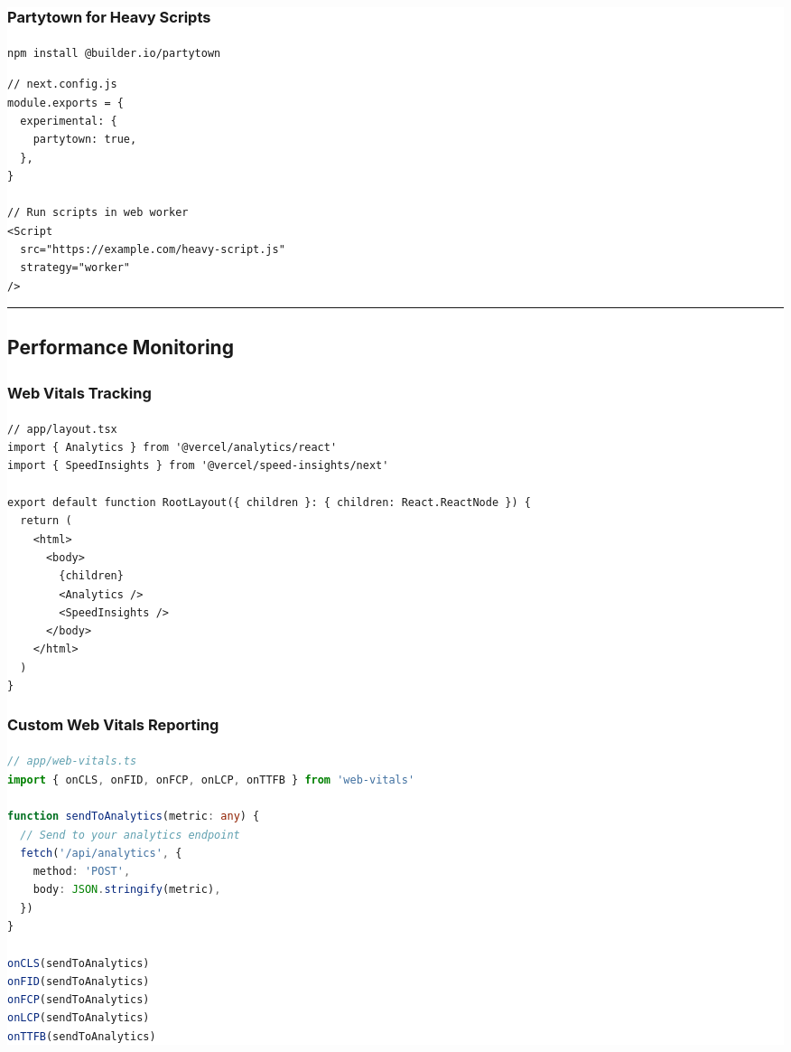 ### Partytown for Heavy Scripts

```bash
npm install @builder.io/partytown
```

```tsx
// next.config.js
module.exports = {
  experimental: {
    partytown: true,
  },
}

// Run scripts in web worker
<Script
  src="https://example.com/heavy-script.js"
  strategy="worker"
/>
```

---

## Performance Monitoring

### Web Vitals Tracking

```tsx
// app/layout.tsx
import { Analytics } from '@vercel/analytics/react'
import { SpeedInsights } from '@vercel/speed-insights/next'

export default function RootLayout({ children }: { children: React.ReactNode }) {
  return (
    <html>
      <body>
        {children}
        <Analytics />
        <SpeedInsights />
      </body>
    </html>
  )
}
```

### Custom Web Vitals Reporting

```typescript
// app/web-vitals.ts
import { onCLS, onFID, onFCP, onLCP, onTTFB } from 'web-vitals'

function sendToAnalytics(metric: any) {
  // Send to your analytics endpoint
  fetch('/api/analytics', {
    method: 'POST',
    body: JSON.stringify(metric),
  })
}

onCLS(sendToAnalytics)
onFID(sendToAnalytics)
onFCP(sendToAnalytics)
onLCP(sendToAnalytics)
onTTFB(sendToAnalytics)
```
